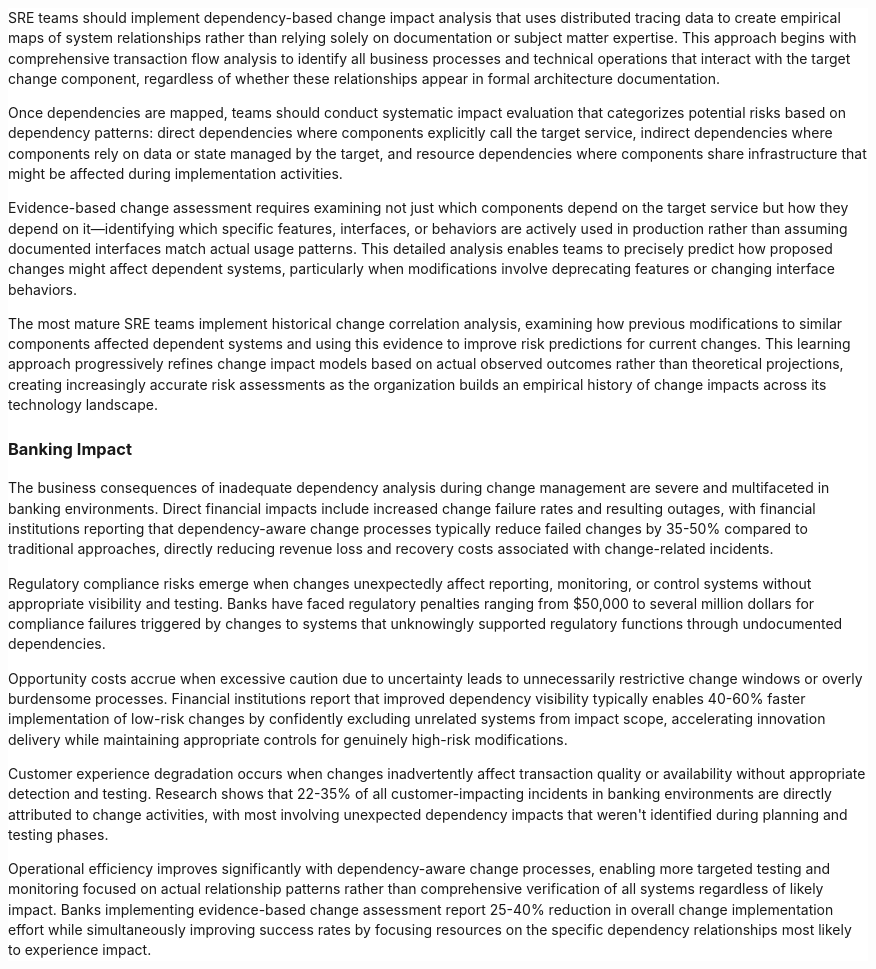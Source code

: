 SRE teams should implement dependency-based change impact analysis that uses distributed tracing data to create empirical maps of system relationships rather than relying solely on documentation or subject matter expertise. This approach begins with comprehensive transaction flow analysis to identify all business processes and technical operations that interact with the target change component, regardless of whether these relationships appear in formal architecture documentation.

Once dependencies are mapped, teams should conduct systematic impact evaluation that categorizes potential risks based on dependency patterns: direct dependencies where components explicitly call the target service, indirect dependencies where components rely on data or state managed by the target, and resource dependencies where components share infrastructure that might be affected during implementation activities.

Evidence-based change assessment requires examining not just which components depend on the target service but how they depend on it—identifying which specific features, interfaces, or behaviors are actively used in production rather than assuming documented interfaces match actual usage patterns. This detailed analysis enables teams to precisely predict how proposed changes might affect dependent systems, particularly when modifications involve deprecating features or changing interface behaviors.

The most mature SRE teams implement historical change correlation analysis, examining how previous modifications to similar components affected dependent systems and using this evidence to improve risk predictions for current changes. This learning approach progressively refines change impact models based on actual observed outcomes rather than theoretical projections, creating increasingly accurate risk assessments as the organization builds an empirical history of change impacts across its technology landscape.

### Banking Impact

The business consequences of inadequate dependency analysis during change management are severe and multifaceted in banking environments. Direct financial impacts include increased change failure rates and resulting outages, with financial institutions reporting that dependency-aware change processes typically reduce failed changes by 35-50% compared to traditional approaches, directly reducing revenue loss and recovery costs associated with change-related incidents.

Regulatory compliance risks emerge when changes unexpectedly affect reporting, monitoring, or control systems without appropriate visibility and testing. Banks have faced regulatory penalties ranging from $50,000 to several million dollars for compliance failures triggered by changes to systems that unknowingly supported regulatory functions through undocumented dependencies.

Opportunity costs accrue when excessive caution due to uncertainty leads to unnecessarily restrictive change windows or overly burdensome processes. Financial institutions report that improved dependency visibility typically enables 40-60% faster implementation of low-risk changes by confidently excluding unrelated systems from impact scope, accelerating innovation delivery while maintaining appropriate controls for genuinely high-risk modifications.

Customer experience degradation occurs when changes inadvertently affect transaction quality or availability without appropriate detection and testing. Research shows that 22-35% of all customer-impacting incidents in banking environments are directly attributed to change activities, with most involving unexpected dependency impacts that weren't identified during planning and testing phases.

Operational efficiency improves significantly with dependency-aware change processes, enabling more targeted testing and monitoring focused on actual relationship patterns rather than comprehensive verification of all systems regardless of likely impact. Banks implementing evidence-based change assessment report 25-40% reduction in overall change implementation effort while simultaneously improving success rates by focusing resources on the specific dependency relationships most likely to experience impact.
